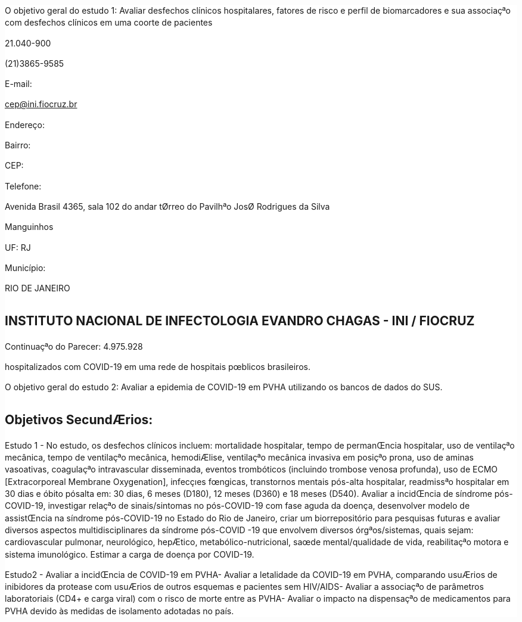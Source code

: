 O objetivo geral do estudo 1: Avaliar desfechos clínicos hospitalares, fatores de risco e perfil de biomarcadores e sua associaçªo com desfechos clínicos em uma coorte de pacientes

21.040-900

(21)3865-9585

E-mail:

cep@ini.fiocruz.br

Endereço:

Bairro:

CEP:

Telefone:

Avenida Brasil 4365, sala 102 do andar tØrreo do Pavilhªo JosØ Rodrigues da Silva

Manguinhos

UF: RJ

Município:

RIO DE JANEIRO

## INSTITUTO NACIONAL DE INFECTOLOGIA EVANDRO CHAGAS - INI / FIOCRUZ

Continuaçªo do Parecer: 4.975.928

hospitalizados com COVID-19 em uma rede de hospitais pœblicos brasileiros.

O objetivo geral do estudo 2: Avaliar a epidemia de COVID-19 em PVHA utilizando os bancos de dados do SUS.

## Objetivos SecundÆrios:

Estudo 1 - No estudo, os desfechos clínicos incluem: mortalidade hospitalar, tempo de permanŒncia hospitalar, uso de ventilaçªo mecânica, tempo de ventilaçªo mecânica, hemodiÆlise, ventilaçªo mecânica invasiva em posiçªo prona, uso de aminas vasoativas, coagulaçªo intravascular disseminada, eventos trombóticos (incluindo trombose venosa profunda), uso de ECMO [Extracorporeal Membrane Oxygenation], infecçıes fœngicas, transtornos mentais pós-alta hospitalar, readmissªo hospitalar em 30 dias e óbito pósalta em: 30 dias, 6 meses (D180), 12 meses (D360) e 18 meses (D540). Avaliar a incidŒncia de síndrome pós-COVID-19, investigar relaçªo de sinais/sintomas no pós-COVID-19 com fase aguda da doença, desenvolver modelo de assistŒncia na síndrome pós-COVID-19 no Estado do Rio de Janeiro, criar um biorrepositório para pesquisas futuras e avaliar diversos aspectos multidisciplinares da síndrome pós-COVID -19 que envolvem diversos órgªos/sistemas, quais sejam: cardiovascular pulmonar, neurológico, hepÆtico, metabólico-nutricional, saœde mental/qualidade de vida, reabilitaçªo motora e sistema imunológico. Estimar a carga de doença por COVID-19.

Estudo2 - Avaliar a incidŒncia de COVID-19 em PVHA- Avaliar a letalidade da COVID-19 em PVHA, comparando usuÆrios de inibidores da protease com usuÆrios de outros esquemas e pacientes sem HIV/AIDS- Avaliar a associaçªo de parâmetros laboratoriais (CD4+ e carga viral) com o risco de morte entre as PVHA- Avaliar o impacto na dispensaçªo de medicamentos para PVHA devido às medidas de isolamento adotadas no país.
